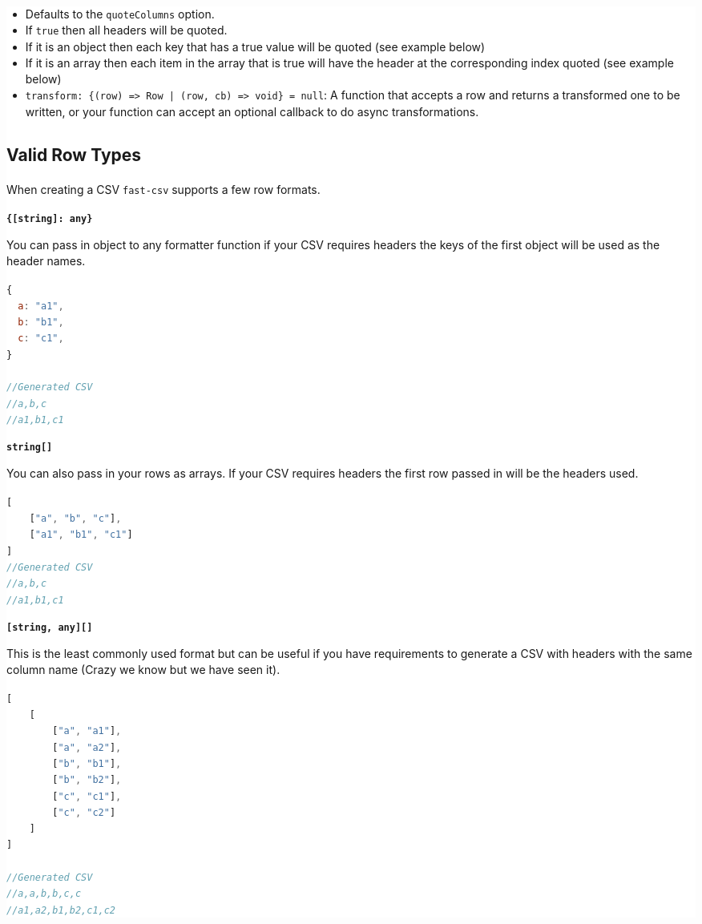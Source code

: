    * Defaults to the `quoteColumns` option.
   * If `true` then all headers will be quoted.
   * If it is an object then each key that has a true value will be quoted (see example below)
   * If it is an array then each item in the array that is true will have the header at the corresponding index quoted (see example below)
* `transform: {(row) => Row | (row, cb) => void} = null`: A function that accepts a row and returns a transformed one to be written, or your function can accept an optional callback to do async transformations.

<a name="valid-row-types"></a>
## Valid Row Types

When creating a CSV `fast-csv` supports a few row formats.

**`{[string]: any}`**

You can pass in object to any formatter function if your CSV requires headers the keys of the first object will be used as the header names.

```javascript
{
  a: "a1",
  b: "b1",
  c: "c1",
}

//Generated CSV
//a,b,c
//a1,b1,c1
```

**`string[]`**

You can also pass in your rows as arrays. If your CSV requires headers the first row passed in will be the headers used.

```javascript
[
    ["a", "b", "c"],
    ["a1", "b1", "c1"]
]
//Generated CSV
//a,b,c
//a1,b1,c1
```

**`[string, any][]`**

This is the least commonly used format but can be useful if you have requirements to generate a CSV with headers with the same column name (Crazy we know but we have seen it).

```javascript
[
    [
        ["a", "a1"],
        ["a", "a2"],
        ["b", "b1"],
        ["b", "b2"],
        ["c", "c1"],
        ["c", "c2"]
    ]
]

//Generated CSV
//a,a,b,b,c,c
//a1,a2,b1,b2,c1,c2
```
